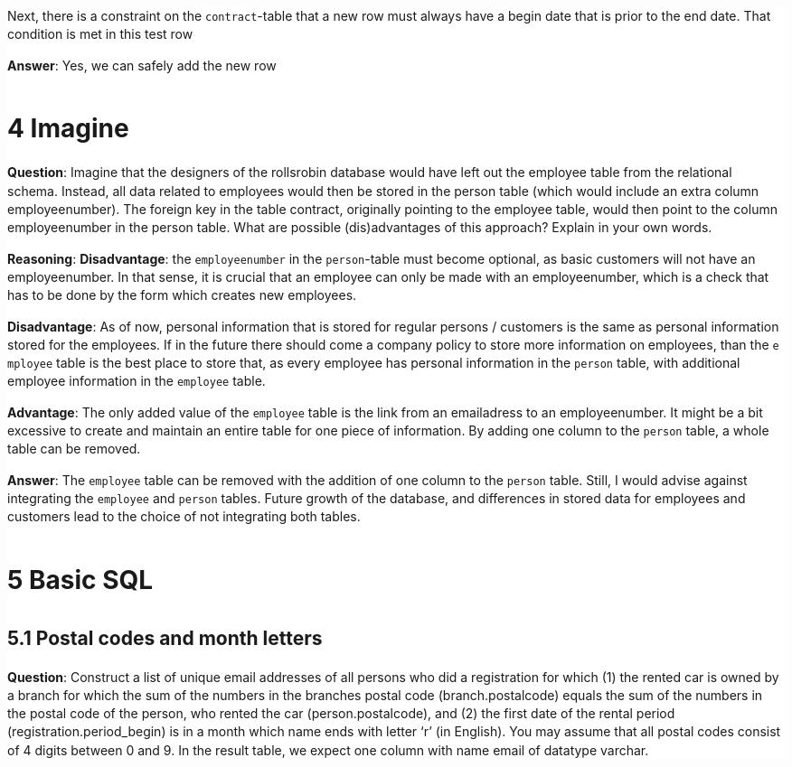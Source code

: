 Next, there is a constraint on the `contract`-table that a new row must
always have a begin date that is prior to the end date. That condition
is met in this test row

**Answer**: Yes, we can safely add the new row

# 4 Imagine

**Question**: Imagine that the designers of the rollsrobin database
would have left out the employee table from the relational schema.
Instead, all data related to employees would then be stored in the
person table (which would include an extra column employeenumber). The
foreign key in the table contract, originally pointing to the employee
table, would then point to the column employeenumber in the person
table. What are possible (dis)advantages of this approach? Explain in
your own words.

**Reasoning**: **Disadvantage**: the `employeenumber` in the
`person`-table must become optional, as basic customers will not have an
employeenumber. In that sense, it is crucial that an employee can only
be made with an employeenumber, which is a check that has to be done by
the form which creates new employees.

**Disadvantage**: As of now, personal information that is stored for
regular persons / customers is the same as personal information stored
for the employees. If in the future there should come a company policy
to store more information on employees, than the `employee` table is the
best place to store that, as every employee has personal information in
the `person` table, with additional employee information in the
`employee` table.

**Advantage**: The only added value of the `employee` table is the link
from an emailadress to an employeenumber. It might be a bit excessive to
create and maintain an entire table for one piece of information. By
adding one column to the `person` table, a whole table can be removed.

**Answer**: The `employee` table can be removed with the addition of one
column to the `person` table. Still, I would advise against integrating
the `employee` and `person` tables. Future growth of the database, and
differences in stored data for employees and customers lead to the
choice of not integrating both tables.

# 5 Basic SQL

## 5.1 Postal codes and month letters

**Question**: Construct a list of unique email addresses of all persons
who did a registration for which (1) the rented car is owned by a branch
for which the sum of the numbers in the branches postal code
(branch.postalcode) equals the sum of the numbers in the postal code of
the person, who rented the car (person.postalcode), and (2) the first
date of the rental period (registration.period\_begin) is in a month
which name ends with letter ‘r’ (in English). You may assume that all
postal codes consist of 4 digits between 0 and 9. In the result table,
we expect one column with name email of datatype varchar.
